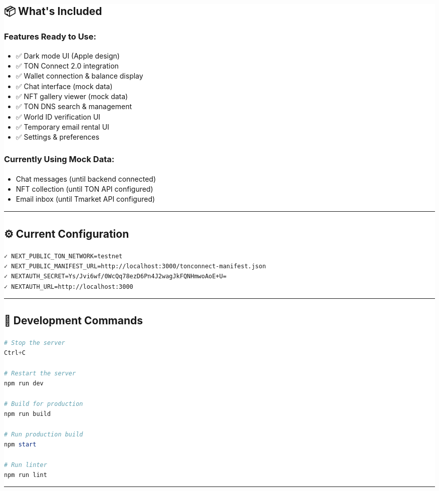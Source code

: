 
## 📦 What's Included

### Features Ready to Use:
- ✅ Dark mode UI (Apple design)
- ✅ TON Connect 2.0 integration
- ✅ Wallet connection & balance display
- ✅ Chat interface (mock data)
- ✅ NFT gallery viewer (mock data)
- ✅ TON DNS search & management
- ✅ World ID verification UI
- ✅ Temporary email rental UI
- ✅ Settings & preferences

### Currently Using Mock Data:
- Chat messages (until backend connected)
- NFT collection (until TON API configured)
- Email inbox (until Tmarket API configured)

---

## ⚙️ Current Configuration

```env
✓ NEXT_PUBLIC_TON_NETWORK=testnet
✓ NEXT_PUBLIC_MANIFEST_URL=http://localhost:3000/tonconnect-manifest.json
✓ NEXTAUTH_SECRET=Ys/Jvi6wf/0WcQq78ezD6Pn4J2wagJkFQNHmwoAoE+U=
✓ NEXTAUTH_URL=http://localhost:3000
```

---

## 🔧 Development Commands

```powershell
# Stop the server
Ctrl+C

# Restart the server
npm run dev

# Build for production
npm run build

# Run production build
npm start

# Run linter
npm run lint
```

---